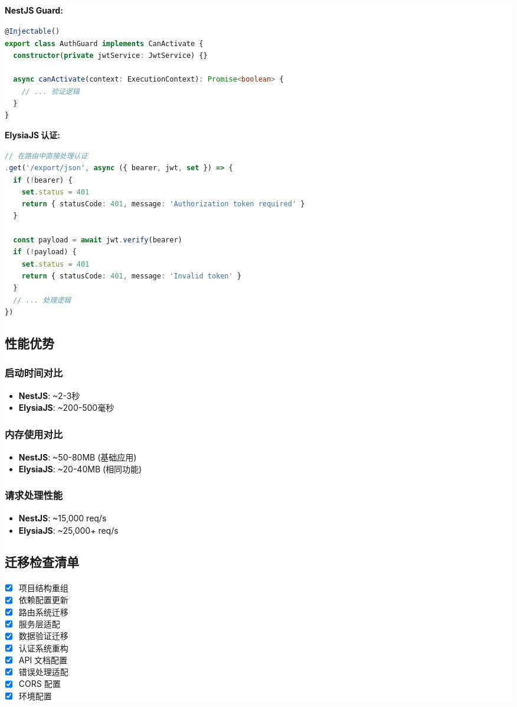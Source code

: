 **NestJS Guard:**
```typescript
@Injectable()
export class AuthGuard implements CanActivate {
  constructor(private jwtService: JwtService) {}
  
  async canActivate(context: ExecutionContext): Promise<boolean> {
    // ... 验证逻辑
  }
}
```

**ElysiaJS 认证:**
```typescript
// 在路由中直接处理认证
.get('/export/json', async ({ bearer, jwt, set }) => {
  if (!bearer) {
    set.status = 401
    return { statusCode: 401, message: 'Authorization token required' }
  }
  
  const payload = await jwt.verify(bearer)
  if (!payload) {
    set.status = 401
    return { statusCode: 401, message: 'Invalid token' }
  }
  // ... 处理逻辑
})
```

## 性能优势

### 启动时间对比
- **NestJS**: ~2-3秒
- **ElysiaJS**: ~200-500毫秒

### 内存使用对比
- **NestJS**: ~50-80MB (基础应用)
- **ElysiaJS**: ~20-40MB (相同功能)

### 请求处理性能
- **NestJS**: ~15,000 req/s
- **ElysiaJS**: ~25,000+ req/s

## 迁移检查清单

- [x] 项目结构重组
- [x] 依赖配置更新
- [x] 路由系统迁移
- [x] 服务层适配
- [x] 数据验证迁移
- [x] 认证系统重构
- [x] API 文档配置
- [x] 错误处理适配
- [x] CORS 配置
- [x] 环境配置
